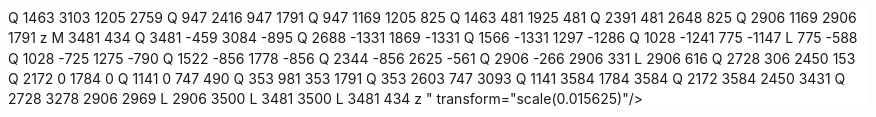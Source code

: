 Q 1463 3103 1205 2759 
Q 947 2416 947 1791 
Q 947 1169 1205 825 
Q 1463 481 1925 481 
Q 2391 481 2648 825 
Q 2906 1169 2906 1791 
z
M 3481 434 
Q 3481 -459 3084 -895 
Q 2688 -1331 1869 -1331 
Q 1566 -1331 1297 -1286 
Q 1028 -1241 775 -1147 
L 775 -588 
Q 1028 -725 1275 -790 
Q 1522 -856 1778 -856 
Q 2344 -856 2625 -561 
Q 2906 -266 2906 331 
L 2906 616 
Q 2728 306 2450 153 
Q 2172 0 1784 0 
Q 1141 0 747 490 
Q 353 981 353 1791 
Q 353 2603 747 3093 
Q 1141 3584 1784 3584 
Q 2172 3584 2450 3431 
Q 2728 3278 2906 2969 
L 2906 3500 
L 3481 3500 
L 3481 434 
z
" transform="scale(0.015625)"/>
       </defs>
       <use xlink:href="#DejaVuSans-62"/>
       <use xlink:href="#DejaVuSans-69" x="63.476562"/>
       <use xlink:href="#DejaVuSans-74" x="91.259766"/>
       <use xlink:href="#DejaVuSans-63" x="130.46875"/>
       <use xlink:href="#DejaVuSans-6f" x="185.449219"/>
       <use xlink:href="#DejaVuSans-69" x="246.630859"/>
       <use xlink:href="#DejaVuSans-6e" x="274.414062"/>
       <use xlink:href="#DejaVuSans-2d" x="337.792969"/>
       <use xlink:href="#DejaVuSans-67" x="373.876953"/>
       <use xlink:href="#DejaVuSans-6f" x="437.353516"/>
       <use xlink:href="#DejaVuSans-6c" x="498.535156"/>
       <use xlink:href="#DejaVuSans-64" x="526.318359"/>
      </g>
     </g>
    </g>
    <g id="xtick_9">
     <g id="line2d_17">
      <path d="M 368.23825 261.79845 
L 368.23825 28.51845 
" clip-path="url(#p49db5b474f)" style="fill: none; stroke: #cbcbcb"/>
     </g>
     <g id="line2d_18"/>
     <g id="text_9">
      <!-- monero -->
      <g transform="translate(372.101375 318.995012)rotate(-90)scale(0.14 -0.14)">
       <use xlink:href="#DejaVuSans-6d"/>
       <use xlink:href="#DejaVuSans-6f" x="97.412109"/>
       <use xlink:href="#DejaVuSans-6e" x="158.59375"/>
       <use xlink:href="#DejaVuSans-65" x="221.972656"/>
       <use xlink:href="#DejaVuSans-72" x="283.496094"/>
       <use xlink:href="#DejaVuSans-6f" x="322.359375"/>
      </g>